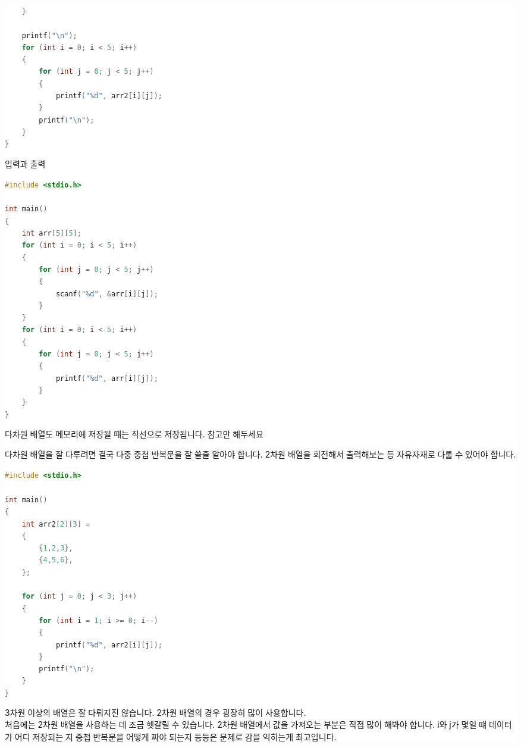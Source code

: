 ```c
	}

	printf("\n");
	for (int i = 0; i < 5; i++)
	{
		for (int j = 0; j < 5; j++)
		{
			printf("%d", arr2[i][j]);
		}
		printf("\n");
	}
}
```

입력과 출력
```c
#include <stdio.h>

int main()
{
	int arr[5][5];
	for (int i = 0; i < 5; i++)
	{
		for (int j = 0; j < 5; j++)
		{
			scanf("%d", &arr[i][j]);
		}
	}
	for (int i = 0; i < 5; i++)
	{
		for (int j = 0; j < 5; j++)
		{
			printf("%d", arr[i][j]);
		}
	}
}
```

다차원 배열도 메모리에 저장될 때는 직선으로 저장됩니다. 참고만 해두세요  

다차원 배열을 잘 다루려면 결국 다중 중첩 반복문을 잘 쓸줄 알아야 합니다. 2차원 배열을 회전해서 출력해보는 등 자유자재로 다룰 수 있어야 합니다.
```c
#include <stdio.h>

int main()
{
	int arr2[2][3] = 
	{
		{1,2,3},
		{4,5,6},
	};

	for (int j = 0; j < 3; j++)
	{
		for (int i = 1; i >= 0; i--)
		{
			printf("%d", arr2[i][j]);
		}
		printf("\n");
	}
}
```
3차원 이상의 배열은 잘 다뤄지진 않습니다. 2차원 배열의 경우 굉장히 많이 사용합니다.  
처음에는 2차원 배열을 사용하는 데 조금 헷갈릴 수 있습니다. 2차원 배열에서 값을 가져오는 부분은 직접 많이 해봐야 합니다. i와 j가 몇일 떄 데이터가 어디 저장되는 지 중첩 반복문을 어떻게 짜야 되는지 등등은 문제로 감을 익히는게 최고입니다.  
